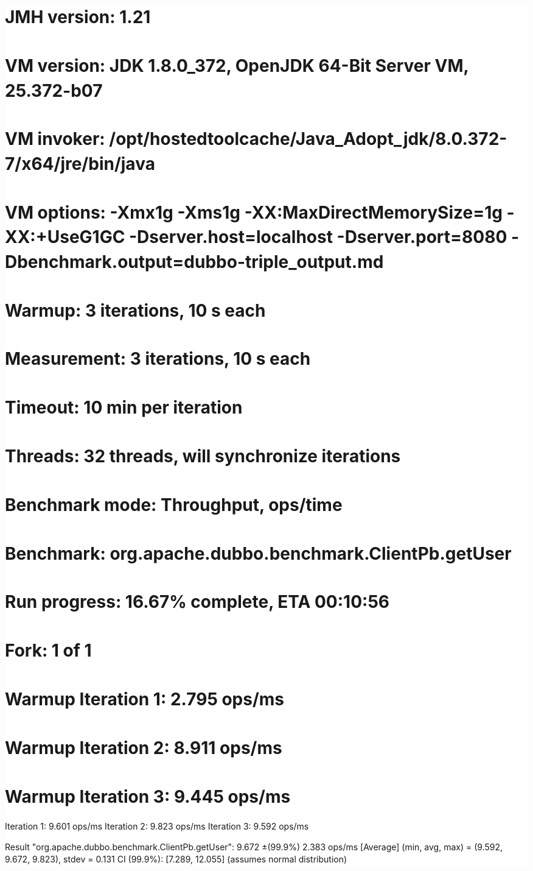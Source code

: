 
# JMH version: 1.21
# VM version: JDK 1.8.0_372, OpenJDK 64-Bit Server VM, 25.372-b07
# VM invoker: /opt/hostedtoolcache/Java_Adopt_jdk/8.0.372-7/x64/jre/bin/java
# VM options: -Xmx1g -Xms1g -XX:MaxDirectMemorySize=1g -XX:+UseG1GC -Dserver.host=localhost -Dserver.port=8080 -Dbenchmark.output=dubbo-triple_output.md
# Warmup: 3 iterations, 10 s each
# Measurement: 3 iterations, 10 s each
# Timeout: 10 min per iteration
# Threads: 32 threads, will synchronize iterations
# Benchmark mode: Throughput, ops/time
# Benchmark: org.apache.dubbo.benchmark.ClientPb.getUser

# Run progress: 16.67% complete, ETA 00:10:56
# Fork: 1 of 1
# Warmup Iteration   1: 2.795 ops/ms
# Warmup Iteration   2: 8.911 ops/ms
# Warmup Iteration   3: 9.445 ops/ms
Iteration   1: 9.601 ops/ms
Iteration   2: 9.823 ops/ms
Iteration   3: 9.592 ops/ms


Result "org.apache.dubbo.benchmark.ClientPb.getUser":
  9.672 ±(99.9%) 2.383 ops/ms [Average]
  (min, avg, max) = (9.592, 9.672, 9.823), stdev = 0.131
  CI (99.9%): [7.289, 12.055] (assumes normal distribution)
